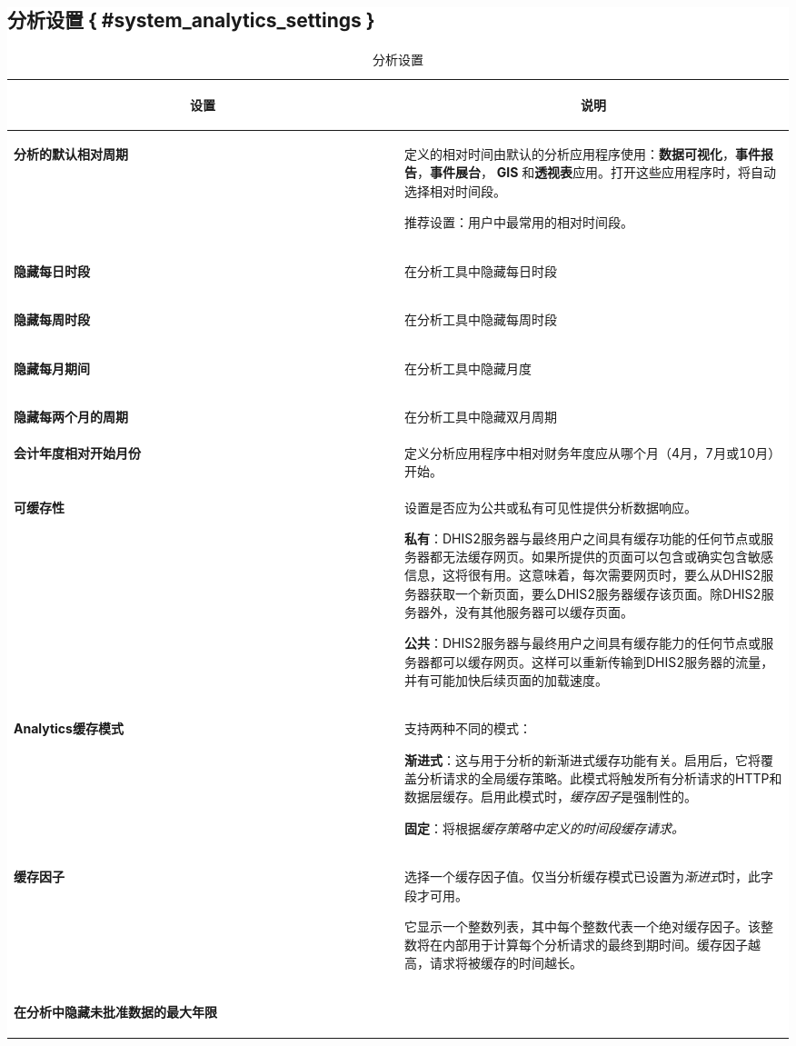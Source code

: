 ## 分析设置 { #system_analytics_settings }

 <table>
 <caption>分析设置</caption>
 <colgroup>
 <col style="width: 50%" />
 <col style="width: 50%" />
 </colgroup>
 <thead>
 <tr class="header">
 <th> <p>设置</p> </th>
 <th> <p>说明</p> </th>
 </tr>
 </thead>
 <tbody>
 <tr class="odd">
 <td> <p> <strong>分析的默认相对周期</strong> </p> </td>
 <td> <p>定义的相对时间由默认的分析应用程序使用：<strong>数据可视化</strong>，<strong>事件报告</strong>，<strong>事件展台</strong>，<strong> GIS </strong>和<strong>透视表</strong>应用。打开这些应用程序时，将自动选择相对时间段。 </p>
 <p>推荐设置：用户中最常用的相对时间段。 </p> </td>
 </tr>
 <tr class="even">
     <td> <p> <strong>隐藏每日时段</strong> </p> </td>
     <td> <p>在分析工具中隐藏每日时段</p> </td>
 </tr>
 <tr class="odd">
     <td> <p> <strong>隐藏每周时段</strong> </p> </td>
     <td> <p>在分析工具中隐藏每周时段</p> </td>
 </tr>
 <tr class="even">
     <td> <p> <strong>隐藏每月期间</strong> </p> </td>
     <td> <p>在分析工具中隐藏月度</p> </td>
 </tr>
 <tr class="odd">
     <td> <p> <strong>隐藏每两个月的周期</strong> </p> </td>
     <td> <p>在分析工具中隐藏双月周期</p> </td>
 </tr>
 <tr class="even">
 <td> <strong>会计年度相对开始月份</strong> </td>
 <td>定义分析应用程序中相对财务年度应从哪个月（4月，7月或10月）开始。 </td>
 </tr>
 <tr class="odd">
 <td> <p> <strong>可缓存性</strong> </p> </td>
 <td> <p>设置是否应为公共或私有可见性提供分析数据响应。 </p>
 <p> <strong>私有</strong>：DHIS2服务器与最终用户之间具有缓存功能的任何节点或服务器都无法缓存网页。如果所提供的页面可以包含或确实包含敏感信息，这将很有用。这意味着，每次需要网页时，要么从DHIS2服务器获取一个新页面，要么DHIS2服务器缓存该页面。除DHIS2服务器外，没有其他服务器可以缓存页面。 </p>
 <p> <strong>公共</strong>：DHIS2服务器与最终用户之间具有缓存能力的任何节点或服务器都可以缓存网页。这样可以重新传输到DHIS2服务器的流量，并有可能加快后续页面的加载速度。 </p> </td>
 </tr>
 <tr class="even">
 <td> <p> <strong> Analytics缓存模式</strong> </p> </td>
 <td> <p>支持两种不同的模式：</p>
 <p> <strong>渐进式</strong>：这与用于分析的新渐进式缓存功能有关。启用后，它将覆盖分析请求的全局缓存策略。此模式将触发所有分析请求的HTTP和数据层缓存。启用此模式时，<em>缓存因子</em>是强制性的。 </p>
 <p> <strong>固定</strong>：将根据<em>缓存策略中定义的时间段缓存请求。 </em> </p> </td>
 </tr>
 <tr class="odd">
 <td> <p> <strong>缓存因子</strong> </p> </td>
 <td> <p>选择一个缓存因子值。仅当分析缓存模式已设置为<em>渐进式</em>时，此字段才可用。 </p>
 <p>它显示一个整数列表，其中每个整数代表一个绝对缓存因子。该整数将在内部用于计算每个分析请求的最终到期时间。缓存因子越高，请求将被缓存的时间越长。 </p> </td>
 </tr>
 <tr class="even">
 <td> <p> <strong>在分析中隐藏未批准数据的最大年限</strong> </p> </td>